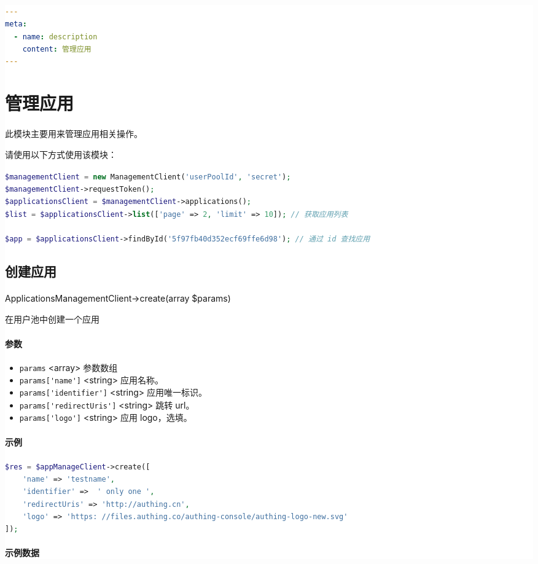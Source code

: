 ```yaml
---
meta:
  - name: description
    content: 管理应用
---
```


# 管理应用

<LastUpdated/>

此模块主要用来管理应用相关操作。

请使用以下方式使用该模块：

```php
$managementClient = new ManagementClient('userPoolId', 'secret');
$managementClient->requestToken();
$applicationsClient = $managementClient->applications();
$list = $applicationsClient->list(['page' => 2, 'limit' => 10]); // 获取应用列表

$app = $applicationsClient->findById('5f97fb40d352ecf69ffe6d98'); // 通过 id 查找应用

```

## 创建应用

ApplicationsManagementClient->create(array $params)

在用户池中创建一个应用

#### 参数

- `params` \<array\> 参数数组
- `params['name']` \<string\> 应用名称。
- `params['identifier']` \<string\> 应用唯一标识。
- `params['redirectUris']` \<string\> 跳转 url。
- `params['logo']` \<string\> 应用 logo，选填。

#### 示例

```php
$res = $appManageClient->create([
    'name' => 'testname',
    'identifier' =>  ' only one ',
    'redirectUris' => 'http://authing.cn',
    'logo' => 'https: //files.authing.co/authing-console/authing-logo-new.svg'
]);

```



#### 示例数据
